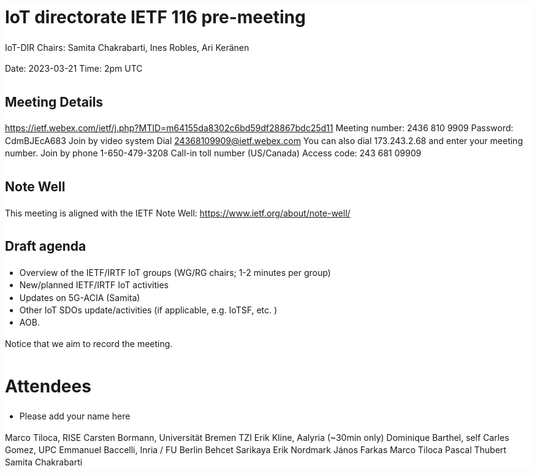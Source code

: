 
# IoT directorate IETF 116 pre-meeting 

IoT-DIR Chairs: Samita Chakrabarti, Ines Robles, Ari Keränen


Date: 2023-03-21
Time: 2pm UTC

## Meeting Details 



https://ietf.webex.com/ietf/j.php?MTID=m64155da8302c6bd59df28867bdc25d11
Meeting number: 2436 810 9909
Password: CdmBJEcA683
Join by video system
Dial 24368109909@ietf.webex.com
You can also dial 173.243.2.68 and enter your meeting number.
Join by phone
1-650-479-3208 Call-in toll number (US/Canada)
Access code: 243 681 09909

## Note Well

This meeting is aligned with the IETF Note Well: https://www.ietf.org/about/note-well/

## Draft agenda

* Overview of the IETF/IRTF IoT groups (WG/RG chairs; 1-2 minutes per group)
* New/planned IETF/IRTF IoT activities
* Updates on 5G-ACIA (Samita)
* Other IoT SDOs update/activities (if applicable, e.g. IoTSF, etc. )
* AOB. 


Notice that we aim to record the meeting.

# Attendees

* Please add your name here

Marco Tiloca, RISE
Carsten Bormann, Universität Bremen TZI
Erik Kline, Aalyria (~30min only)
Dominique Barthel, self
Carles Gomez, UPC
Emmanuel Baccelli, Inria / FU Berlin
Behcet Sarikaya
Erik Nordmark
János Farkas 
Marco Tiloca
Pascal Thubert
Samita Chakrabarti
